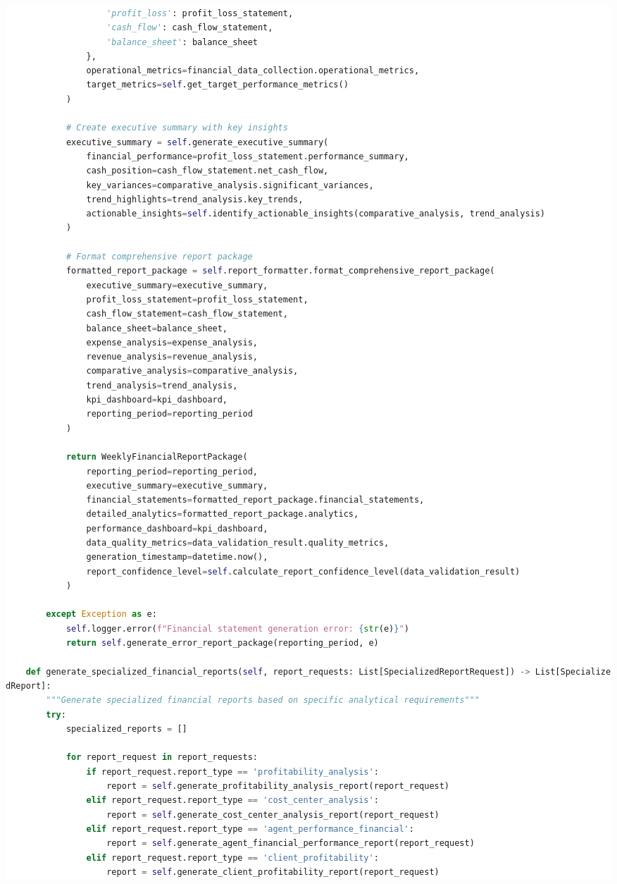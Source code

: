```python
                    'profit_loss': profit_loss_statement,
                    'cash_flow': cash_flow_statement,
                    'balance_sheet': balance_sheet
                },
                operational_metrics=financial_data_collection.operational_metrics,
                target_metrics=self.get_target_performance_metrics()
            )
            
            # Create executive summary with key insights
            executive_summary = self.generate_executive_summary(
                financial_performance=profit_loss_statement.performance_summary,
                cash_position=cash_flow_statement.net_cash_flow,
                key_variances=comparative_analysis.significant_variances,
                trend_highlights=trend_analysis.key_trends,
                actionable_insights=self.identify_actionable_insights(comparative_analysis, trend_analysis)
            )
            
            # Format comprehensive report package
            formatted_report_package = self.report_formatter.format_comprehensive_report_package(
                executive_summary=executive_summary,
                profit_loss_statement=profit_loss_statement,
                cash_flow_statement=cash_flow_statement,
                balance_sheet=balance_sheet,
                expense_analysis=expense_analysis,
                revenue_analysis=revenue_analysis,
                comparative_analysis=comparative_analysis,
                trend_analysis=trend_analysis,
                kpi_dashboard=kpi_dashboard,
                reporting_period=reporting_period
            )
            
            return WeeklyFinancialReportPackage(
                reporting_period=reporting_period,
                executive_summary=executive_summary,
                financial_statements=formatted_report_package.financial_statements,
                detailed_analytics=formatted_report_package.analytics,
                performance_dashboard=kpi_dashboard,
                data_quality_metrics=data_validation_result.quality_metrics,
                generation_timestamp=datetime.now(),
                report_confidence_level=self.calculate_report_confidence_level(data_validation_result)
            )
            
        except Exception as e:
            self.logger.error(f"Financial statement generation error: {str(e)}")
            return self.generate_error_report_package(reporting_period, e)
    
    def generate_specialized_financial_reports(self, report_requests: List[SpecializedReportRequest]) -> List[SpecializedReport]:
        """Generate specialized financial reports based on specific analytical requirements"""
        try:
            specialized_reports = []
            
            for report_request in report_requests:
                if report_request.report_type == 'profitability_analysis':
                    report = self.generate_profitability_analysis_report(report_request)
                elif report_request.report_type == 'cost_center_analysis':
                    report = self.generate_cost_center_analysis_report(report_request)
                elif report_request.report_type == 'agent_performance_financial':
                    report = self.generate_agent_financial_performance_report(report_request)
                elif report_request.report_type == 'client_profitability':
                    report = self.generate_client_profitability_report(report_request)
```